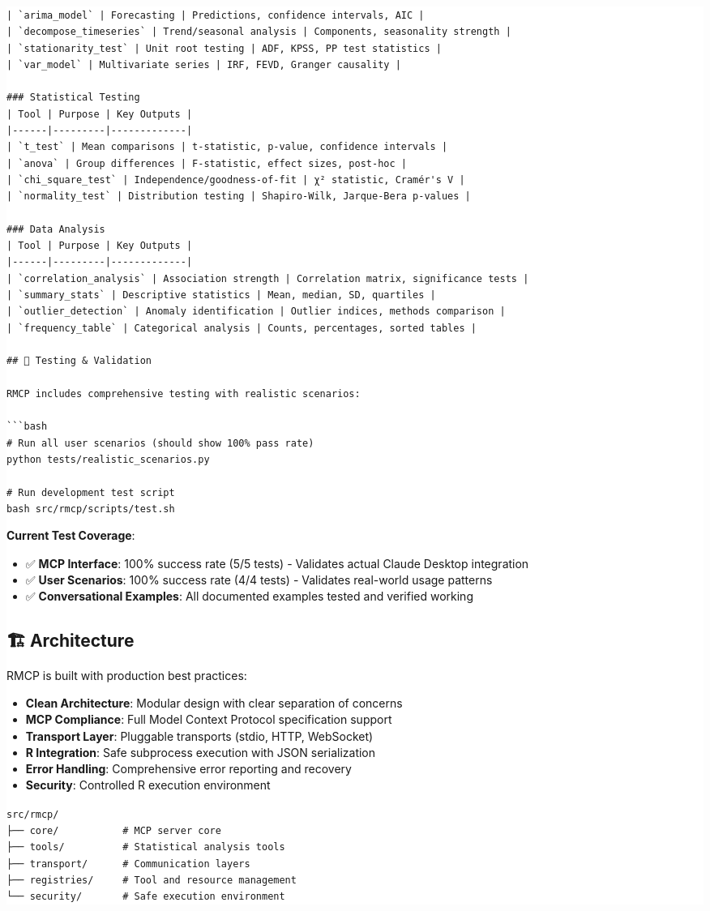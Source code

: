 ```
| `arima_model` | Forecasting | Predictions, confidence intervals, AIC |
| `decompose_timeseries` | Trend/seasonal analysis | Components, seasonality strength |
| `stationarity_test` | Unit root testing | ADF, KPSS, PP test statistics |
| `var_model` | Multivariate series | IRF, FEVD, Granger causality |

### Statistical Testing  
| Tool | Purpose | Key Outputs |
|------|---------|-------------|
| `t_test` | Mean comparisons | t-statistic, p-value, confidence intervals |
| `anova` | Group differences | F-statistic, effect sizes, post-hoc |
| `chi_square_test` | Independence/goodness-of-fit | χ² statistic, Cramér's V |
| `normality_test` | Distribution testing | Shapiro-Wilk, Jarque-Bera p-values |

### Data Analysis
| Tool | Purpose | Key Outputs |
|------|---------|-------------|
| `correlation_analysis` | Association strength | Correlation matrix, significance tests |
| `summary_stats` | Descriptive statistics | Mean, median, SD, quartiles |
| `outlier_detection` | Anomaly identification | Outlier indices, methods comparison |
| `frequency_table` | Categorical analysis | Counts, percentages, sorted tables |

## 🧪 Testing & Validation

RMCP includes comprehensive testing with realistic scenarios:

```bash
# Run all user scenarios (should show 100% pass rate)
python tests/realistic_scenarios.py

# Run development test script
bash src/rmcp/scripts/test.sh
```

**Current Test Coverage**: 
- ✅ **MCP Interface**: 100% success rate (5/5 tests) - Validates actual Claude Desktop integration
- ✅ **User Scenarios**: 100% success rate (4/4 tests) - Validates real-world usage patterns
- ✅ **Conversational Examples**: All documented examples tested and verified working

## 🏗️ Architecture

RMCP is built with production best practices:

- **Clean Architecture**: Modular design with clear separation of concerns
- **MCP Compliance**: Full Model Context Protocol specification support
- **Transport Layer**: Pluggable transports (stdio, HTTP, WebSocket)
- **R Integration**: Safe subprocess execution with JSON serialization
- **Error Handling**: Comprehensive error reporting and recovery
- **Security**: Controlled R execution environment

```
src/rmcp/
├── core/           # MCP server core
├── tools/          # Statistical analysis tools  
├── transport/      # Communication layers
├── registries/     # Tool and resource management
└── security/       # Safe execution environment
```
